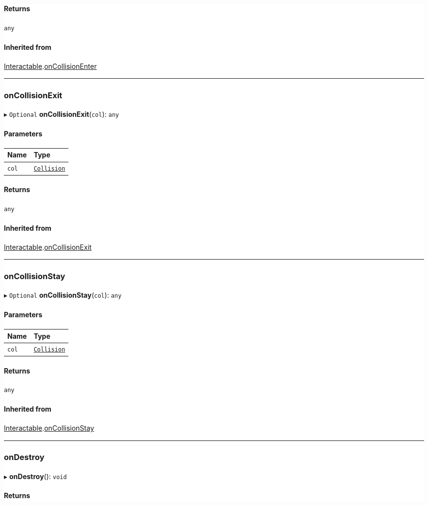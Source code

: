 #### Returns

`any`

#### Inherited from

[Interactable](Interactable.md).[onCollisionEnter](Interactable.md#oncollisionenter)

___

### onCollisionExit

▸ `Optional` **onCollisionExit**(`col`): `any`

#### Parameters

| Name | Type |
| :------ | :------ |
| `col` | [`Collision`](Collision.md) |

#### Returns

`any`

#### Inherited from

[Interactable](Interactable.md).[onCollisionExit](Interactable.md#oncollisionexit)

___

### onCollisionStay

▸ `Optional` **onCollisionStay**(`col`): `any`

#### Parameters

| Name | Type |
| :------ | :------ |
| `col` | [`Collision`](Collision.md) |

#### Returns

`any`

#### Inherited from

[Interactable](Interactable.md).[onCollisionStay](Interactable.md#oncollisionstay)

___

### onDestroy

▸ **onDestroy**(): `void`

#### Returns
